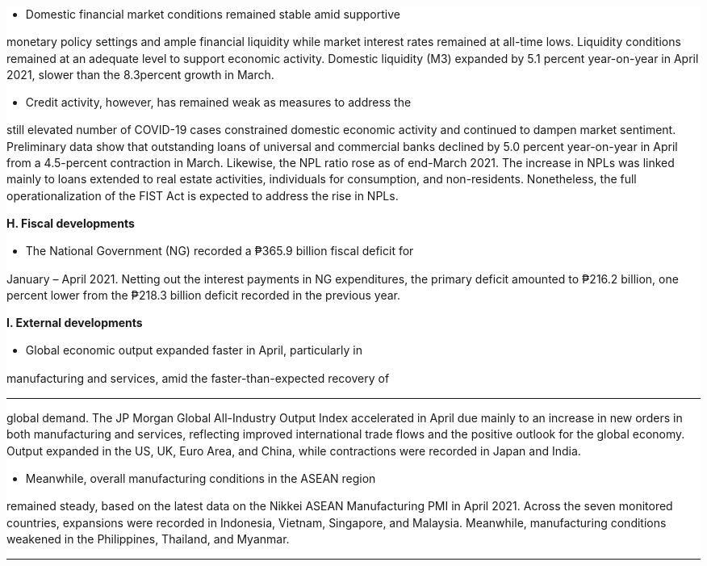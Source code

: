   - Domestic financial market conditions remained stable amid supportive

monetary policy settings and ample financial liquidity while market
interest rates remained at all-time lows. Liquidity conditions remained at
an adequate level to support economic activity. Domestic liquidity (M3)
expanded by 5.1 percent year-on-year in April 2021, slower than the 8.3percent growth in March.

  - Credit activity, however, has remained weak as measures to address the

still elevated number of COVID-19 cases constrained domestic economic
activity and continued to dampen market sentiment. Preliminary data
show that outstanding loans of universal and commercial banks declined
by 5.0 percent year-on-year in April from a 4.5-percent contraction in
March. Likewise, the NPL ratio rose as of end-March 2021. The increase in
NPLs was linked mainly to loans extended to real estate activities,
individuals for consumption, and non-residents. Nonetheless, the full
operationalization of the FIST Act is expected to address the rise in NPLs.

**H.  Fiscal developments**

  - The National Government (NG) recorded a ₱365.9 billion fiscal deficit for

January – April 2021. Netting out the interest payments in NG expenditures,
the primary deficit amounted to ₱216.2 billion, one percent lower from the
₱218.3 billion deficit recorded in the previous year.

**I.  External developments**

  - Global economic output expanded faster in April, particularly in

manufacturing and services, amid the faster-than-expected recovery of


-----

global demand. The JP Morgan Global All-Industry Output Index
accelerated in April due mainly to an increase in new orders in both
manufacturing and services, reflecting improved international trade flows
and the positive outlook for the global economy. Output expanded in the
US, UK, Euro Area, and China, while contractions were recorded in Japan
and India.

- Meanwhile, overall manufacturing conditions in the ASEAN region

remained steady, based on the latest data on the Nikkei ASEAN
Manufacturing PMI in April 2021. Across the seven monitored countries,
expansions were recorded in Indonesia, Vietnam, Singapore, and Malaysia.
Meanwhile, manufacturing conditions weakened in the Philippines,
Thailand, and Myanmar.


-----

